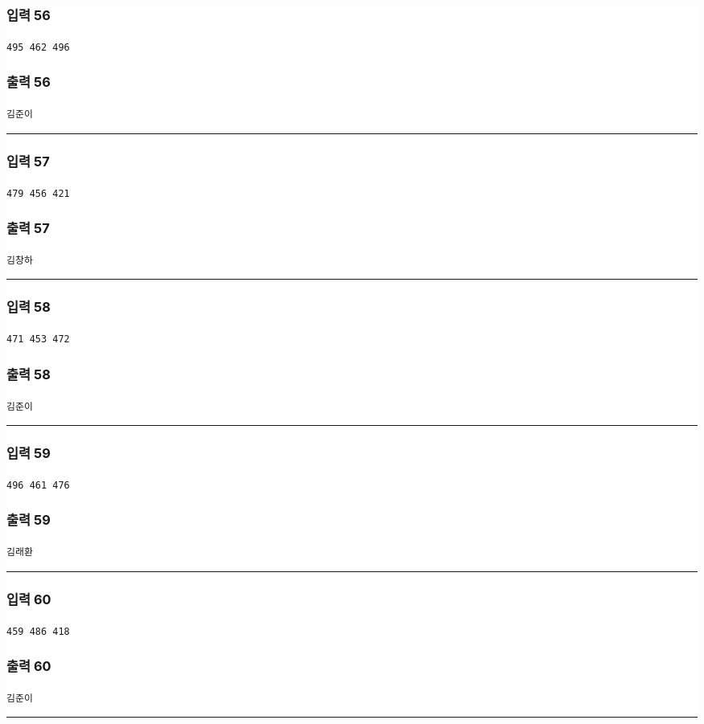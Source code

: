 
### 입력 56
```
495 462 496
```
### 출력 56
```
김준이
```

---

### 입력 57
```
479 456 421
```
### 출력 57
```
김창하
```

---

### 입력 58
```
471 453 472
```
### 출력 58
```
김준이
```

---

### 입력 59
```
496 461 476
```
### 출력 59
```
김래환
```

---

### 입력 60
```
459 486 418
```
### 출력 60
```
김준이
```

---